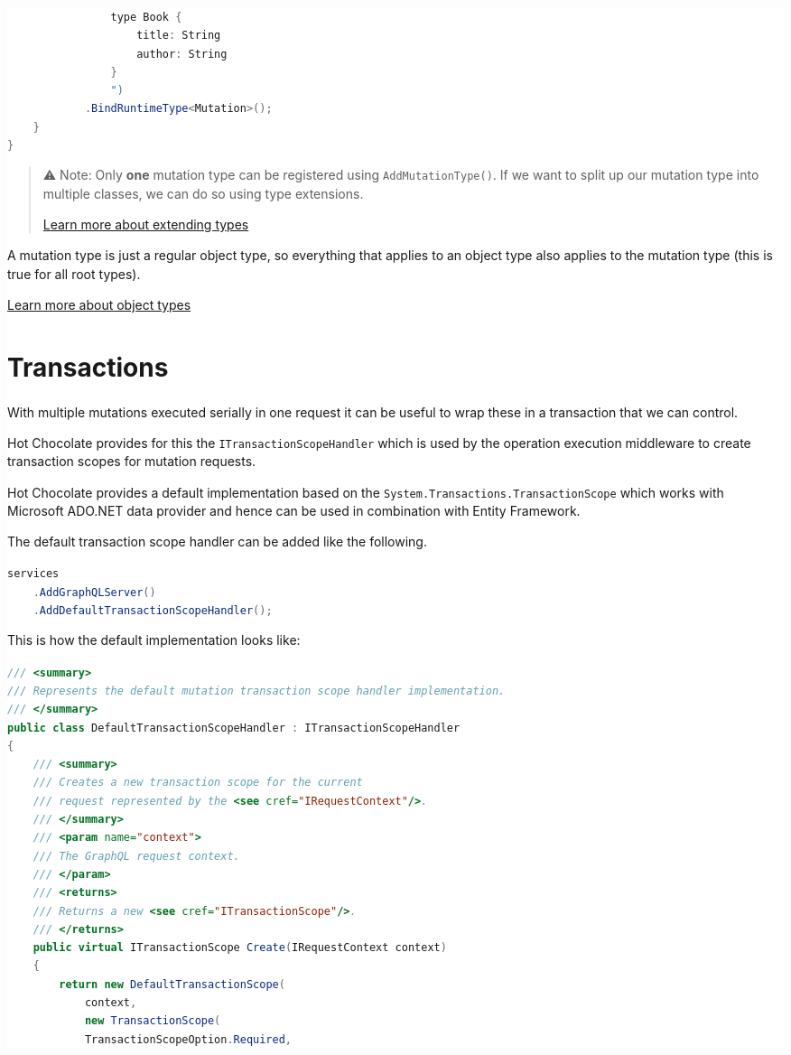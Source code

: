 ```csharp
                type Book {
                    title: String
                    author: String
                }
                ")
            .BindRuntimeType<Mutation>();
    }
}
```

</Schema>
</ExampleTabs>

> ⚠️ Note: Only **one** mutation type can be registered using `AddMutationType()`. If we want to split up our mutation type into multiple classes, we can do so using type extensions.
>
> [Learn more about extending types](/docs/hotchocolate/defining-a-schema/extending-types)

A mutation type is just a regular object type, so everything that applies to an object type also applies to the mutation type (this is true for all root types).

[Learn more about object types](/docs/hotchocolate/defining-a-schema/object-types)

# Transactions

With multiple mutations executed serially in one request it can be useful to wrap these in a transaction that we can control.

Hot Chocolate provides for this the `ITransactionScopeHandler` which is used by the operation execution middleware to create transaction scopes for mutation requests.

Hot Chocolate provides a default implementation based on the `System.Transactions.TransactionScope` which works with Microsoft ADO.NET data provider and hence can be used in combination with Entity Framework.

The default transaction scope handler can be added like the following.

```csharp
services
    .AddGraphQLServer()
    .AddDefaultTransactionScopeHandler();
```

This is how the default implementation looks like:

```csharp
/// <summary>
/// Represents the default mutation transaction scope handler implementation.
/// </summary>
public class DefaultTransactionScopeHandler : ITransactionScopeHandler
{
    /// <summary>
    /// Creates a new transaction scope for the current
    /// request represented by the <see cref="IRequestContext"/>.
    /// </summary>
    /// <param name="context">
    /// The GraphQL request context.
    /// </param>
    /// <returns>
    /// Returns a new <see cref="ITransactionScope"/>.
    /// </returns>
    public virtual ITransactionScope Create(IRequestContext context)
    {
        return new DefaultTransactionScope(
            context,
            new TransactionScope(
            TransactionScopeOption.Required,
```
